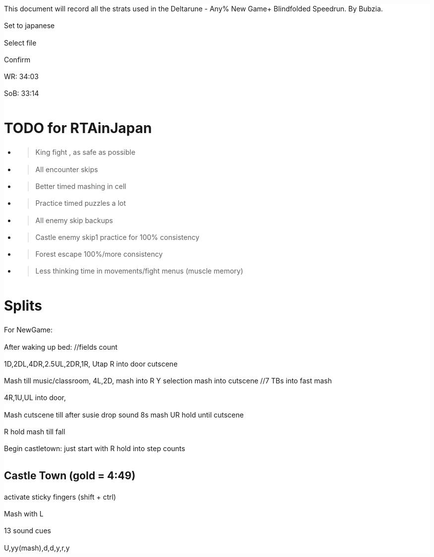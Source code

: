 This document will record all the strats used in the Deltarune - Any%
New Game+ Blindfolded Speedrun. By Bubzia.

Set to japanese

Select file

Confirm

WR: 34:03

SoB: 33:14

# TODO for RTAinJapan

  - > King fight , as safe as possible

  - > All encounter skips

  - > Better timed mashing in cell

  - > Practice timed puzzles a lot

  - > All enemy skip backups

  - > Castle enemy skip1 practice for 100% consistency

  - > Forest escape 100%/more consistency

  - > Less thinking time in movements/fight menus (muscle memory)

# Splits

For NewGame:

After waking up bed: //fields count

1D,2DL,4DR,2.5UL,2DR,1R, Utap R into door cutscene

Mash till music/classroom, 4L,2D, mash into R Y selection mash into
cutscene //7 TBs into fast mash

4R,1U,UL into door,

Mash cutscene till after susie drop sound 8s mash UR hold until cutscene

R hold mash till fall

Begin castletown: just start with R hold into step counts

## Castle Town (gold = 4:49)

activate sticky fingers (shift + ctrl)

Mash with L

13 sound cues

U,yy(mash),d,d,y,r,y
